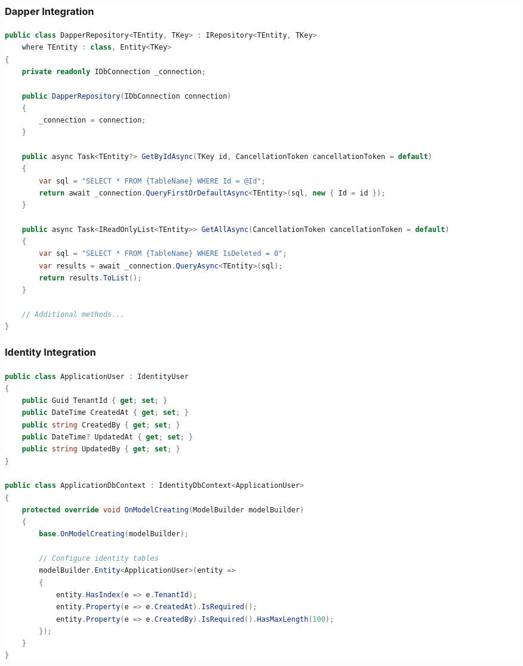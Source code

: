 ### Dapper Integration

```csharp
public class DapperRepository<TEntity, TKey> : IRepository<TEntity, TKey>
    where TEntity : class, Entity<TKey>
{
    private readonly IDbConnection _connection;
    
    public DapperRepository(IDbConnection connection)
    {
        _connection = connection;
    }
    
    public async Task<TEntity?> GetByIdAsync(TKey id, CancellationToken cancellationToken = default)
    {
        var sql = "SELECT * FROM {TableName} WHERE Id = @Id";
        return await _connection.QueryFirstOrDefaultAsync<TEntity>(sql, new { Id = id });
    }
    
    public async Task<IReadOnlyList<TEntity>> GetAllAsync(CancellationToken cancellationToken = default)
    {
        var sql = "SELECT * FROM {TableName} WHERE IsDeleted = 0";
        var results = await _connection.QueryAsync<TEntity>(sql);
        return results.ToList();
    }
    
    // Additional methods...
}
```

### Identity Integration

```csharp
public class ApplicationUser : IdentityUser
{
    public Guid TenantId { get; set; }
    public DateTime CreatedAt { get; set; }
    public string CreatedBy { get; set; }
    public DateTime? UpdatedAt { get; set; }
    public string UpdatedBy { get; set; }
}

public class ApplicationDbContext : IdentityDbContext<ApplicationUser>
{
    protected override void OnModelCreating(ModelBuilder modelBuilder)
    {
        base.OnModelCreating(modelBuilder);
        
        // Configure identity tables
        modelBuilder.Entity<ApplicationUser>(entity =>
        {
            entity.HasIndex(e => e.TenantId);
            entity.Property(e => e.CreatedAt).IsRequired();
            entity.Property(e => e.CreatedBy).IsRequired().HasMaxLength(100);
        });
    }
}
```

